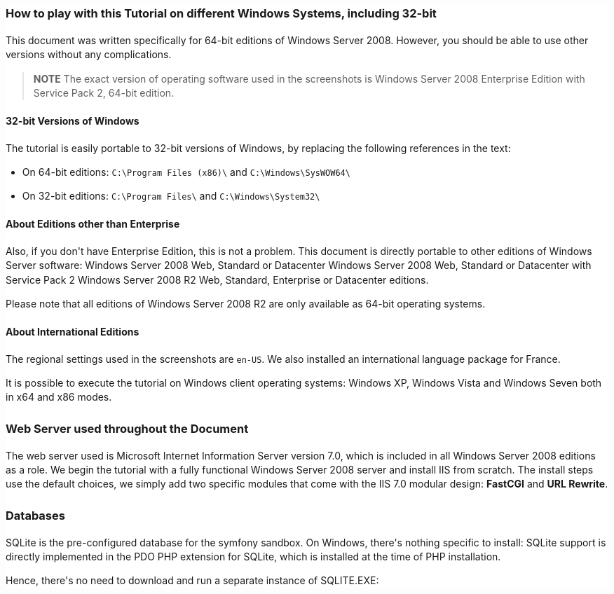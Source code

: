 ### How to play with this Tutorial on different Windows Systems, including 32-bit

This document was written specifically for 64-bit editions of Windows Server
2008. However, you should be able to use other versions without any complications.

>**NOTE**
>The exact version of operating software used in the screenshots is
>Windows Server 2008 Enterprise Edition with Service Pack 2, 64-bit edition.

#### 32-bit Versions of Windows

The tutorial is easily portable to 32-bit versions of Windows, by replacing
the following references in the text:

 * On 64-bit editions: `C:\Program Files (x86)\` and `C:\Windows\SysWOW64\`

 * On 32-bit editions: `C:\Program Files\` and `C:\Windows\System32\`

#### About Editions other than Enterprise

Also, if you don't have Enterprise Edition, this is not a problem. This
document is directly portable to other editions of Windows Server software:
Windows Server 2008 Web, Standard or Datacenter Windows Server 2008 Web,
Standard or Datacenter with Service Pack 2 Windows Server 2008 R2 Web,
Standard, Enterprise or Datacenter editions.

Please note that all editions of Windows Server 2008 R2 are only available as
64-bit operating systems.

#### About International Editions

The regional settings used in the screenshots are `en-US`. We also
installed an international language package for France.

It is possible to execute the tutorial on Windows client operating systems:
Windows XP, Windows Vista and Windows Seven both in x64 and x86 modes.

### Web Server used throughout the Document

The web server used is Microsoft Internet Information Server version 7.0,
which is included in all Windows Server 2008 editions as a role. We begin the
tutorial with a fully functional Windows Server 2008 server and install IIS
from scratch. The install steps use the default choices, we simply add two
specific modules that come with the IIS 7.0 modular design: **FastCGI** and **URL
Rewrite**.

### Databases

SQLite is the pre-configured database for the symfony sandbox. On Windows,
there's nothing specific to install: SQLite support is directly implemented in
the PDO PHP extension for SQLite, which is installed at the time of PHP
installation.

Hence, there's no need to download and run a separate instance of SQLITE.EXE:
